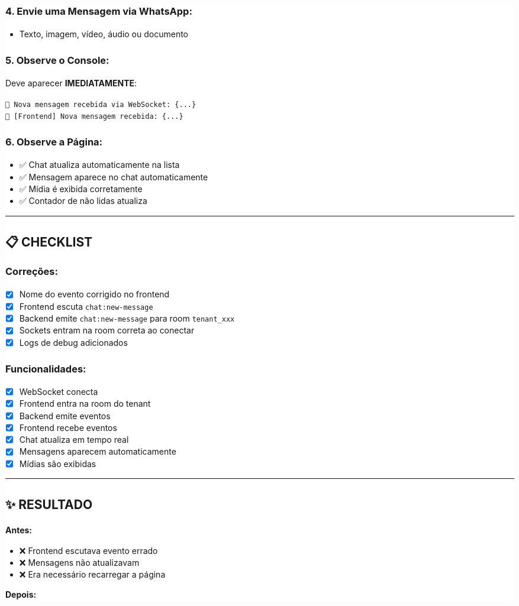 ### **4. Envie uma Mensagem via WhatsApp:**

- Texto, imagem, vídeo, áudio ou documento

### **5. Observe o Console:**

Deve aparecer **IMEDIATAMENTE**:

```
📨 Nova mensagem recebida via WebSocket: {...}
📨 [Frontend] Nova mensagem recebida: {...}
```

### **6. Observe a Página:**

- ✅ Chat atualiza automaticamente na lista
- ✅ Mensagem aparece no chat automaticamente
- ✅ Mídia é exibida corretamente
- ✅ Contador de não lidas atualiza

---

## 📋 **CHECKLIST**

### **Correções:**

- [x] Nome do evento corrigido no frontend
- [x] Frontend escuta `chat:new-message`
- [x] Backend emite `chat:new-message` para room `tenant_xxx`
- [x] Sockets entram na room correta ao conectar
- [x] Logs de debug adicionados

### **Funcionalidades:**

- [x] WebSocket conecta
- [x] Frontend entra na room do tenant
- [x] Backend emite eventos
- [x] Frontend recebe eventos
- [x] Chat atualiza em tempo real
- [x] Mensagens aparecem automaticamente
- [x] Mídias são exibidas

---

## ✨ **RESULTADO**

**Antes:**

- ❌ Frontend escutava evento errado
- ❌ Mensagens não atualizavam
- ❌ Era necessário recarregar a página

**Depois:**
